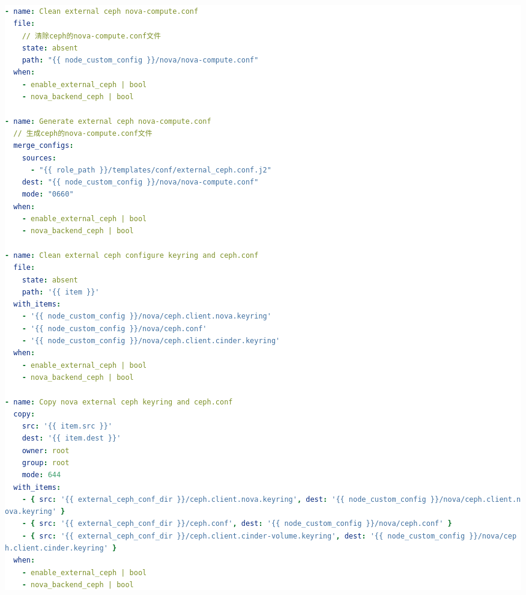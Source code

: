 ```yml
- name: Clean external ceph nova-compute.conf
  file:
    // 清除ceph的nova-compute.conf文件
    state: absent
    path: "{{ node_custom_config }}/nova/nova-compute.conf"
  when:
    - enable_external_ceph | bool
    - nova_backend_ceph | bool

- name: Generate external ceph nova-compute.conf
  // 生成ceph的nova-compute.conf文件
  merge_configs:
    sources:
      - "{{ role_path }}/templates/conf/external_ceph.conf.j2"
    dest: "{{ node_custom_config }}/nova/nova-compute.conf"
    mode: "0660"
  when:
    - enable_external_ceph | bool
    - nova_backend_ceph | bool

- name: Clean external ceph configure keyring and ceph.conf
  file:
    state: absent
    path: '{{ item }}'
  with_items:
    - '{{ node_custom_config }}/nova/ceph.client.nova.keyring'
    - '{{ node_custom_config }}/nova/ceph.conf'
    - '{{ node_custom_config }}/nova/ceph.client.cinder.keyring'
  when:
    - enable_external_ceph | bool
    - nova_backend_ceph | bool

- name: Copy nova external ceph keyring and ceph.conf
  copy:
    src: '{{ item.src }}'
    dest: '{{ item.dest }}'
    owner: root 
    group: root 
    mode: 644
  with_items:
    - { src: '{{ external_ceph_conf_dir }}/ceph.client.nova.keyring', dest: '{{ node_custom_config }}/nova/ceph.client.nova.keyring' }
    - { src: '{{ external_ceph_conf_dir }}/ceph.conf', dest: '{{ node_custom_config }}/nova/ceph.conf' }
    - { src: '{{ external_ceph_conf_dir }}/ceph.client.cinder-volume.keyring', dest: '{{ node_custom_config }}/nova/ceph.client.cinder.keyring' }
  when:
    - enable_external_ceph | bool
    - nova_backend_ceph | bool
```
